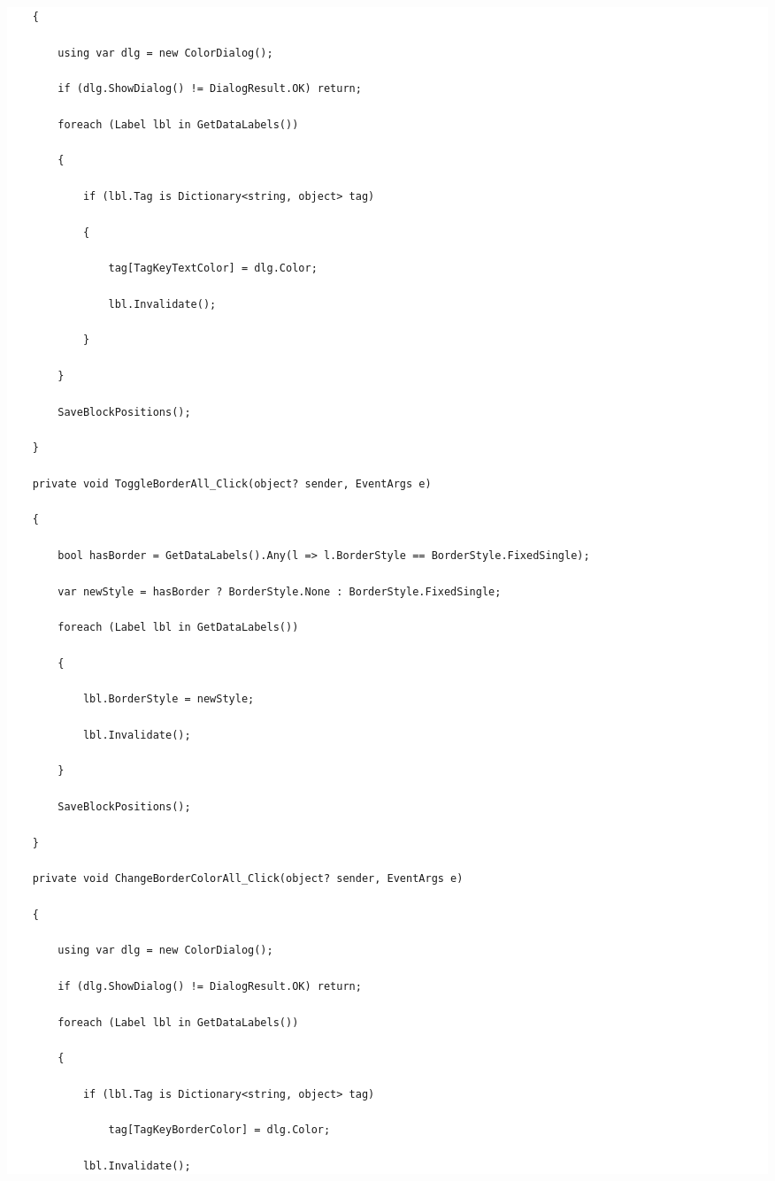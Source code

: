         {

            using var dlg = new ColorDialog();

            if (dlg.ShowDialog() != DialogResult.OK) return;

            foreach (Label lbl in GetDataLabels())

            {

                if (lbl.Tag is Dictionary<string, object> tag)

                {

                    tag[TagKeyTextColor] = dlg.Color;

                    lbl.Invalidate();

                }

            }

            SaveBlockPositions();

        }

        private void ToggleBorderAll_Click(object? sender, EventArgs e)

        {

            bool hasBorder = GetDataLabels().Any(l => l.BorderStyle == BorderStyle.FixedSingle);

            var newStyle = hasBorder ? BorderStyle.None : BorderStyle.FixedSingle;

            foreach (Label lbl in GetDataLabels())

            {

                lbl.BorderStyle = newStyle;

                lbl.Invalidate();

            }

            SaveBlockPositions();

        }

        private void ChangeBorderColorAll_Click(object? sender, EventArgs e)

        {

            using var dlg = new ColorDialog();

            if (dlg.ShowDialog() != DialogResult.OK) return;

            foreach (Label lbl in GetDataLabels())

            {

                if (lbl.Tag is Dictionary<string, object> tag)

                    tag[TagKeyBorderColor] = dlg.Color;

                lbl.Invalidate();
